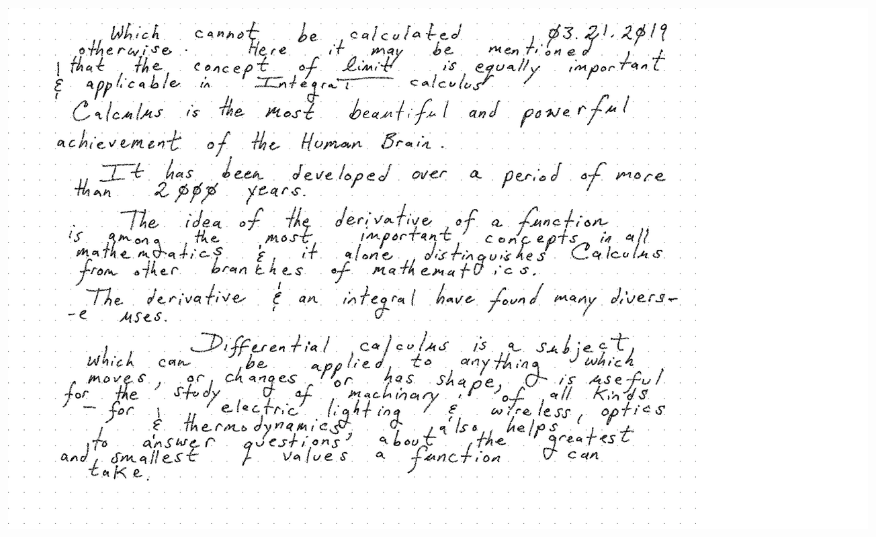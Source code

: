   <img src="https://github.com/stan-alam/science/blob/develop/mathematics/theCalculus/calc2/introIntegral/01/images/01/introIntrgl%20-%201.png" width="80%" height="80%">
</a>

<a>